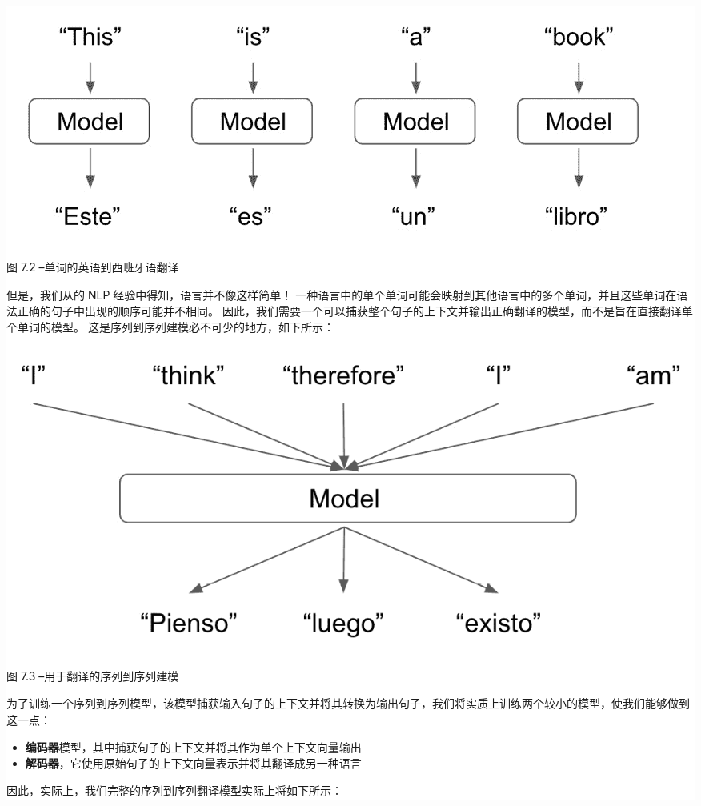 ![Figure 7.2 – English-to-Spanish translation of words ](img/B12365_07_02.jpg)

图 7.2 –单词的英语到西班牙语翻译

但是，我们从的 NLP 经验中得知，语言并不像这样简单！ 一种语言中的单个单词可能会映射到其他语言中的多个单词，并且这些单词在语法正确的句子中出现的顺序可能并不相同。 因此，我们需要一个可以捕获整个句子的上下文并输出正确翻译的模型，而不是旨在直接翻译单个单词的模型。 这是序列到序列建模必不可少的地方，如下所示：

![Figure 7.3 – Sequence-to-sequence modeling for translation ](img/B12365_07_03.jpg)

图 7.3 –用于翻译的序列到序列建模

为了训练一个序列到序列模型，该模型捕获输入句子的上下文并将其转换为输出句子，我们将实质上训练两个较小的模型，使我们能够做到这一点：

*   **编码器**模型，其中捕获句子的上下文并将其作为单个上下文向量输出
*   **解码器**，它使用原始句子的上下文向量表示并将其翻译成另一种语言

因此，实际上，我们完整的序列到序列翻译模型实际上将如下所示：
